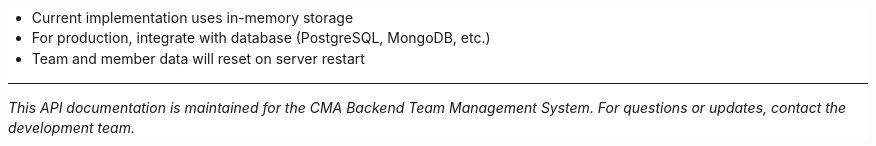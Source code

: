 - Current implementation uses in-memory storage
- For production, integrate with database (PostgreSQL, MongoDB, etc.)
- Team and member data will reset on server restart

---

_This API documentation is maintained for the CMA Backend Team Management System. For questions or updates, contact the development team._
